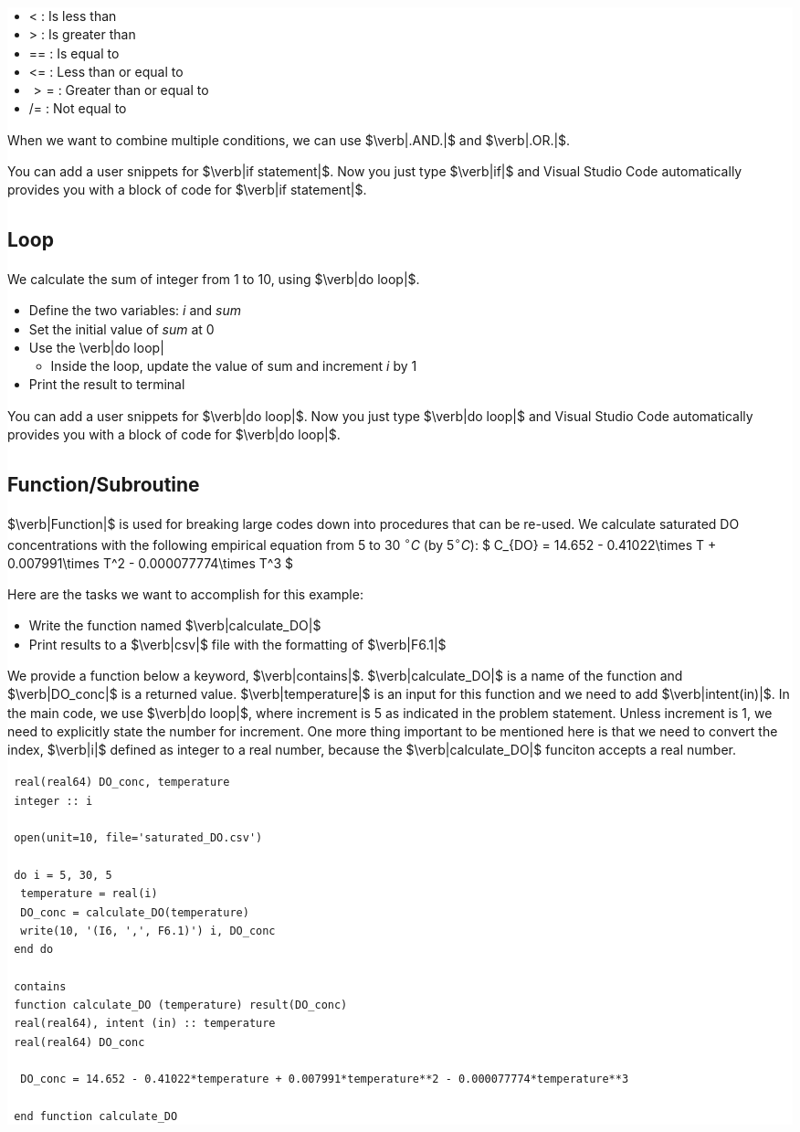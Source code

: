 - < : Is less than
- $>$ : Is greater than
- == : Is equal to
- <= : Less than or equal to
- $>=$ : Greater than or equal to
- /= : Not equal to

When we want to combine multiple conditions, we can use $\verb|.AND.|$ and $\verb|.OR.|$.

You can add a user snippets for $\verb|if statement|$. Now you just type $\verb|if|$ and Visual Studio Code automatically provides you with a block of code for $\verb|if statement|$.

## Loop
We calculate the sum of integer from $1$ to $10$, using $\verb|do loop|$.


- Define the two variables: $i$ and $sum$
- Set the initial value of $sum$ at $0$
- Use the \verb|do loop|
  - Inside the loop, update the value of sum and increment $i$ by $1$
- Print the result to terminal
  

You can add a user snippets for $\verb|do loop|$. Now you just type $\verb|do loop|$ and Visual Studio Code automatically provides you with a block of code for $\verb|do loop|$.

## Function/Subroutine
$\verb|Function|$ is used for breaking large codes down into procedures that can be re-used. We calculate saturated DO concentrations with the following empirical equation from 5 to 30 $^\circ C$ (by 5$^\circ C$):
$
 C_{DO} = 14.652 - 0.41022\times T + 0.007991\times T^2 - 0.000077774\times T^3
$

Here are the tasks we want to accomplish for this example:
- Write the function named $\verb|calculate_DO|$
- Print results to a $\verb|csv|$ file with the formatting of $\verb|F6.1|$

We provide a function below a keyword, $\verb|contains|$. $\verb|calculate_DO|$ is a name of the function and $\verb|DO_conc|$ is a returned value. $\verb|temperature|$ is an input for this function and we need to add $\verb|intent(in)|$. In the main code, we use $\verb|do loop|$, where increment is 5 as indicated in the problem statement. Unless increment is 1, we need to explicitly state the number for increment. One more thing important to be mentioned here is that we need to convert the index, $\verb|i|$ defined as integer to a real number, because the $\verb|calculate_DO|$ funciton accepts a real number.

```Fortran
 real(real64) DO_conc, temperature 
 integer :: i
 
 open(unit=10, file='saturated_DO.csv')

 do i = 5, 30, 5
  temperature = real(i)
  DO_conc = calculate_DO(temperature)
  write(10, '(I6, ',', F6.1)') i, DO_conc
 end do

 contains
 function calculate_DO (temperature) result(DO_conc)
 real(real64), intent (in) :: temperature
 real(real64) DO_conc
 
  DO_conc = 14.652 - 0.41022*temperature + 0.007991*temperature**2 - 0.000077774*temperature**3
 
 end function calculate_DO
```